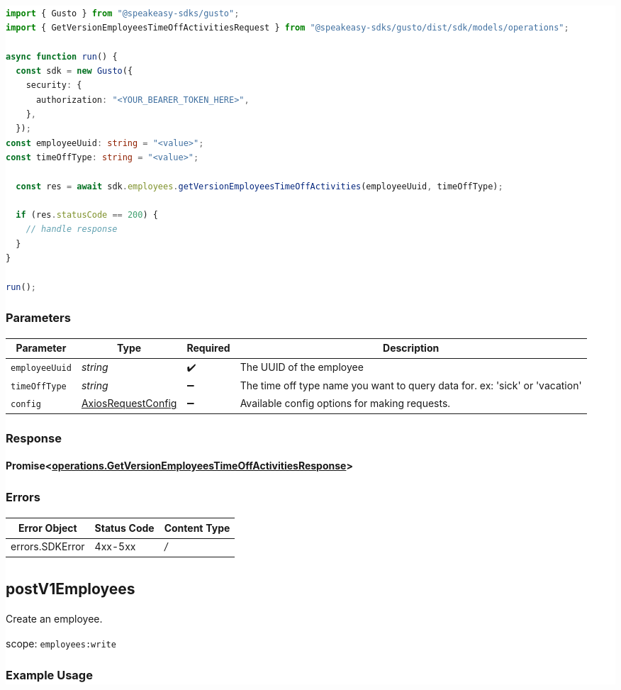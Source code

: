 ```typescript
import { Gusto } from "@speakeasy-sdks/gusto";
import { GetVersionEmployeesTimeOffActivitiesRequest } from "@speakeasy-sdks/gusto/dist/sdk/models/operations";

async function run() {
  const sdk = new Gusto({
    security: {
      authorization: "<YOUR_BEARER_TOKEN_HERE>",
    },
  });
const employeeUuid: string = "<value>";
const timeOffType: string = "<value>";

  const res = await sdk.employees.getVersionEmployeesTimeOffActivities(employeeUuid, timeOffType);

  if (res.statusCode == 200) {
    // handle response
  }
}

run();
```

### Parameters

| Parameter                                                                   | Type                                                                        | Required                                                                    | Description                                                                 |
| --------------------------------------------------------------------------- | --------------------------------------------------------------------------- | --------------------------------------------------------------------------- | --------------------------------------------------------------------------- |
| `employeeUuid`                                                              | *string*                                                                    | :heavy_check_mark:                                                          | The UUID of the employee                                                    |
| `timeOffType`                                                               | *string*                                                                    | :heavy_minus_sign:                                                          | The time off type name you want to query data for. ex: 'sick' or 'vacation' |
| `config`                                                                    | [AxiosRequestConfig](https://axios-http.com/docs/req_config)                | :heavy_minus_sign:                                                          | Available config options for making requests.                               |


### Response

**Promise<[operations.GetVersionEmployeesTimeOffActivitiesResponse](../../sdk/models/operations/getversionemployeestimeoffactivitiesresponse.md)>**
### Errors

| Error Object    | Status Code     | Content Type    |
| --------------- | --------------- | --------------- |
| errors.SDKError | 4xx-5xx         | */*             |

## postV1Employees

Create an employee.

scope: `employees:write`

### Example Usage
